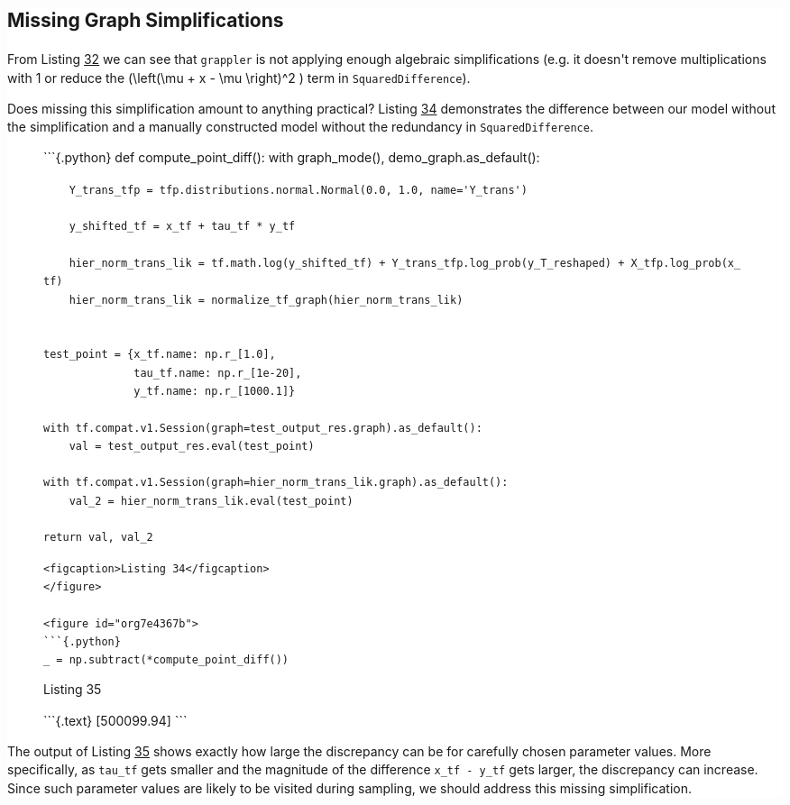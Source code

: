 ## Missing Graph Simplifications

From Listing [32](#orga761bbe) we can see that `grappler` is not applying enough algebraic simplifications (e.g. it doesn't remove multiplications with 1 or reduce the \(\left(\mu + x - \mu \right)^2 \) term in `SquaredDifference`).

Does missing this simplification amount to anything practical? Listing [34](#orga71aafb) demonstrates the difference between our model without the simplification and a manually constructed model without the redundancy in `SquaredDifference`.

<figure id="orga71aafb">
```{.python}
def compute_point_diff():
    with graph_mode(), demo_graph.as_default():

        Y_trans_tfp = tfp.distributions.normal.Normal(0.0, 1.0, name='Y_trans')

        y_shifted_tf = x_tf + tau_tf * y_tf

        hier_norm_trans_lik = tf.math.log(y_shifted_tf) + Y_trans_tfp.log_prob(y_T_reshaped) + X_tfp.log_prob(x_tf)
        hier_norm_trans_lik = normalize_tf_graph(hier_norm_trans_lik)


    test_point = {x_tf.name: np.r_[1.0],
                  tau_tf.name: np.r_[1e-20],
                  y_tf.name: np.r_[1000.1]}

    with tf.compat.v1.Session(graph=test_output_res.graph).as_default():
        val = test_output_res.eval(test_point)

    with tf.compat.v1.Session(graph=hier_norm_trans_lik.graph).as_default():
        val_2 = hier_norm_trans_lik.eval(test_point)

    return val, val_2
```
<figcaption>Listing 34</figcaption>
</figure>

<figure id="org7e4367b">
```{.python}
_ = np.subtract(*compute_point_diff())
```
<figcaption>Listing 35</figcaption>
</figure>

<figure>
```{.text}
[500099.94]
```
</figure>

The output of Listing [35](#org7e4367b) shows exactly how large the discrepancy can be for carefully chosen parameter values. More specifically, as `tau_tf` gets smaller and the magnitude of the difference `x_tf - y_tf` gets larger, the discrepancy can increase. Since such parameter values are likely to be visited during sampling, we should address this missing simplification.
